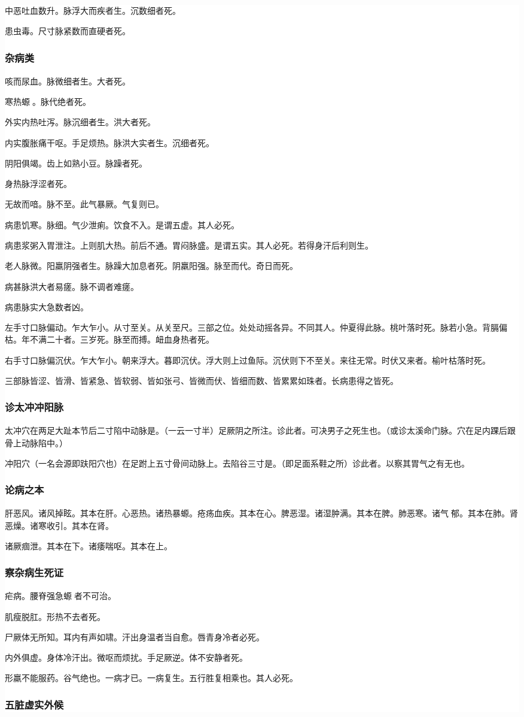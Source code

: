 中恶吐血数升。脉浮大而疾者生。沉数细者死。  

患虫毒。尺寸脉紧数而直硬者死。  

### 杂病类  

咳而尿血。脉微细者生。大者死。  

寒热螈 。脉代绝者死。  

外实内热吐泻。脉沉细者生。洪大者死。  

内实腹胀痛干呕。手足烦热。脉洪大实者生。沉细者死。  

阴阳俱竭。齿上如熟小豆。脉躁者死。  

身热脉浮涩者死。  

无故而喑。脉不至。此气暴厥。气复则已。  

病患饥寒。脉细。气少泄痢。饮食不入。是谓五虚。其人必死。  

病患浆粥入胃泄注。上则肌大热。前后不通。胃闷脉盛。是谓五实。其人必死。若得身汗后利则生。  

老人脉微。阳羸阴强者生。脉躁大加息者死。阴羸阳强。脉至而代。奇日而死。  

病甚脉洪大者易瘥。脉不调者难瘥。  

病患脉实大急数者凶。  

左手寸口脉偏动。乍大乍小。从寸至关。从关至尺。三部之位。处处动摇各异。不同其人。仲夏得此脉。桃叶落时死。脉若小急。背膈偏枯。年不满二十者。三岁死。脉至而搏。衄血身热者死。  

右手寸口脉偏沉伏。乍大乍小。朝来浮大。暮即沉伏。浮大则上过鱼际。沉伏则下不至关。来往无常。时伏又来者。榆叶枯落时死。  

三部脉皆涩、皆滑、皆紧急、皆软弱、皆如张弓、皆微而伏、皆细而数、皆累累如珠者。长病患得之皆死。  

### 诊太冲冲阳脉  

太冲穴在两足大趾本节后二寸陷中动脉是。（一云一寸半）足厥阴之所注。诊此者。可决男子之死生也。（或诊太溪命门脉。穴在足内踝后跟骨上动脉陷中。）  

冲阳穴（一名会源即趺阳穴也）在足跗上五寸骨间动脉上。去陷谷三寸是。（即足面系鞋之所）诊此者。以察其胃气之有无也。  

### 论病之本  

肝恶风。诸风掉眩。其本在肝。心恶热。诸热暴螈。疮疡血疾。其本在心。脾恶湿。诸湿肿满。其本在脾。肺恶寒。诸气 郁。其本在肺。肾恶燥。诸寒收引。其本在肾。  

诸厥痼泄。其本在下。诸痿喘呕。其本在上。  

### 察杂病生死证  

疟病。腰脊强急螈 者不可治。  

肌瘦脱肛。形热不去者死。  

尸厥体无所知。耳内有声如啸。汗出身温者当自愈。唇青身冷者必死。  

内外俱虚。身体冷汗出。微呕而烦扰。手足厥逆。体不安静者死。  

形羸不能服药。谷气绝也。一病才已。一病复生。五行胜复相乘也。其人必死。  

### 五脏虚实外候  
